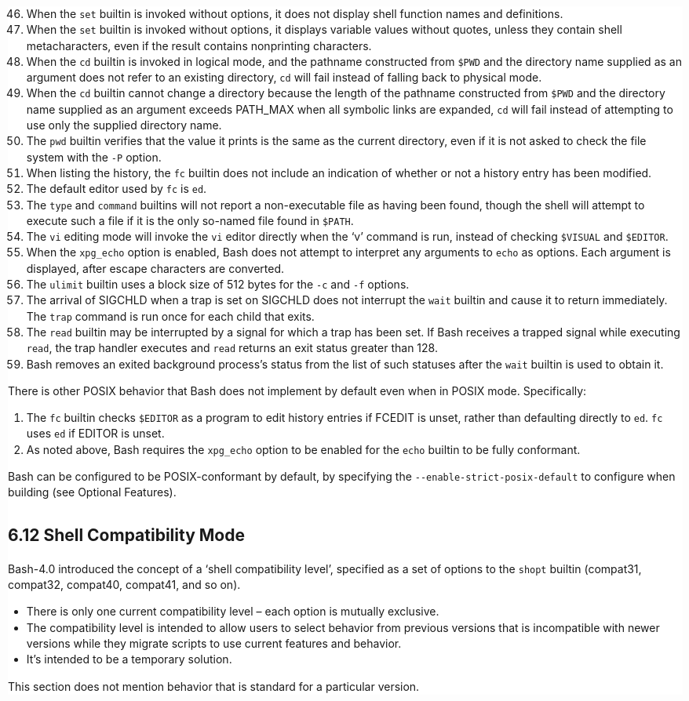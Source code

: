 46. When the `set` builtin is invoked without options, it does not display shell function names and definitions.
47. When the `set` builtin is invoked without options, it displays variable values without quotes, unless they contain shell metacharacters, even if the result contains nonprinting characters.
48. When the `cd` builtin is invoked in logical mode, and the pathname constructed from `$PWD` and the directory name supplied as an argument does not refer to an existing directory, `cd` will fail instead of falling back to physical mode.
49. When the `cd` builtin cannot change a directory because the length of the pathname constructed from `$PWD` and the directory name supplied as an argument exceeds PATH_MAX when all symbolic links are expanded, `cd` will fail instead of attempting to use only the supplied directory name.
50. The `pwd` builtin verifies that the value it prints is the same as the current directory, even if it is not asked to check the file system with the `-P` option.
51. When listing the history, the `fc` builtin does not include an indication of whether or not a history entry has been modified.
52. The default editor used by `fc` is `ed`.
53. The `type` and `command` builtins will not report a non-executable file as having been found, though the shell will attempt to execute such a file if it is the only so-named file found in `$PATH`.
54. The `vi` editing mode will invoke the `vi` editor directly when the ‘v’ command is run, instead of checking `$VISUAL` and `$EDITOR`.
55. When the `xpg_echo` option is enabled, Bash does not attempt to interpret any arguments to `echo` as options. Each argument is displayed, after escape characters are converted.
56. The `ulimit` builtin uses a block size of 512 bytes for the `-c` and `-f` options.
57. The arrival of SIGCHLD when a trap is set on SIGCHLD does not interrupt the `wait` builtin and cause it to return immediately. The `trap` command is run once for each child that exits.
58. The `read` builtin may be interrupted by a signal for which a trap has been set. If Bash receives a trapped signal while executing `read`, the trap handler executes and `read` returns an exit status greater than 128.
59. Bash removes an exited background process’s status from the list of such statuses after the `wait` builtin is used to obtain it.

There is other POSIX behavior that Bash does not implement by default even when in POSIX mode. Specifically:

1. The `fc` builtin checks `$EDITOR` as a program to edit history entries if FCEDIT is unset, rather than defaulting directly to `ed`. `fc` uses `ed` if EDITOR is unset.
2. As noted above, Bash requires the `xpg_echo` option to be enabled for the `echo` builtin to be fully conformant.

Bash can be configured to be POSIX-conformant by default, by specifying the `--enable-strict-posix-default` to configure when building (see Optional Features).

## 6.12 Shell Compatibility Mode

Bash-4.0 introduced the concept of a ‘shell compatibility level’, specified as a set of options to the `shopt` builtin (compat31, compat32, compat40, compat41, and so on). 
- There is only one current compatibility level – each option is mutually exclusive. 
- The compatibility level is intended to allow users to select behavior from previous versions that is incompatible with newer versions while they migrate scripts to use current features and behavior. 
- It’s intended to be a temporary solution.

This section does not mention behavior that is standard for a particular version.
